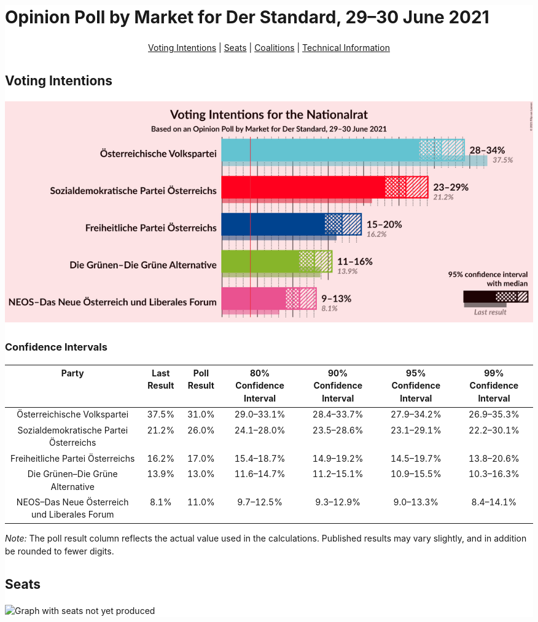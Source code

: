 # Opinion Poll by Market for Der Standard, 29–30 June 2021

<p align="center"><a href="#voting-intentions">Voting Intentions</a> | <a href="#seats">Seats</a> | <a href="#coalitions">Coalitions</a> | <a href="#technical-information">Technical Information</a></p>

## Voting Intentions

![Graph with voting intentions not yet produced](2021-06-30-Market.png "Voting Intentions")

### Confidence Intervals

| Party | Last Result | Poll Result | 80% Confidence Interval | 90% Confidence Interval | 95% Confidence Interval | 99% Confidence Interval |
|:-----:|:-----------:|:-----------:|:-----------------------:|:-----------------------:|:-----------------------:|:-----------------------:|
| Österreichische Volkspartei | 37.5% | 31.0% | 29.0–33.1% |28.4–33.7% |27.9–34.2% |26.9–35.3% |
| Sozialdemokratische Partei Österreichs | 21.2% | 26.0% | 24.1–28.0% |23.5–28.6% |23.1–29.1% |22.2–30.1% |
| Freiheitliche Partei Österreichs | 16.2% | 17.0% | 15.4–18.7% |14.9–19.2% |14.5–19.7% |13.8–20.6% |
| Die Grünen–Die Grüne Alternative | 13.9% | 13.0% | 11.6–14.7% |11.2–15.1% |10.9–15.5% |10.3–16.3% |
| NEOS–Das Neue Österreich und Liberales Forum | 8.1% | 11.0% | 9.7–12.5% |9.3–12.9% |9.0–13.3% |8.4–14.1% |

*Note:* The poll result column reflects the actual value used in the calculations. Published results may vary slightly, and in addition be rounded to fewer digits.

## Seats

![Graph with seats not yet produced](2021-06-30-Market-seats.png "Seats")
